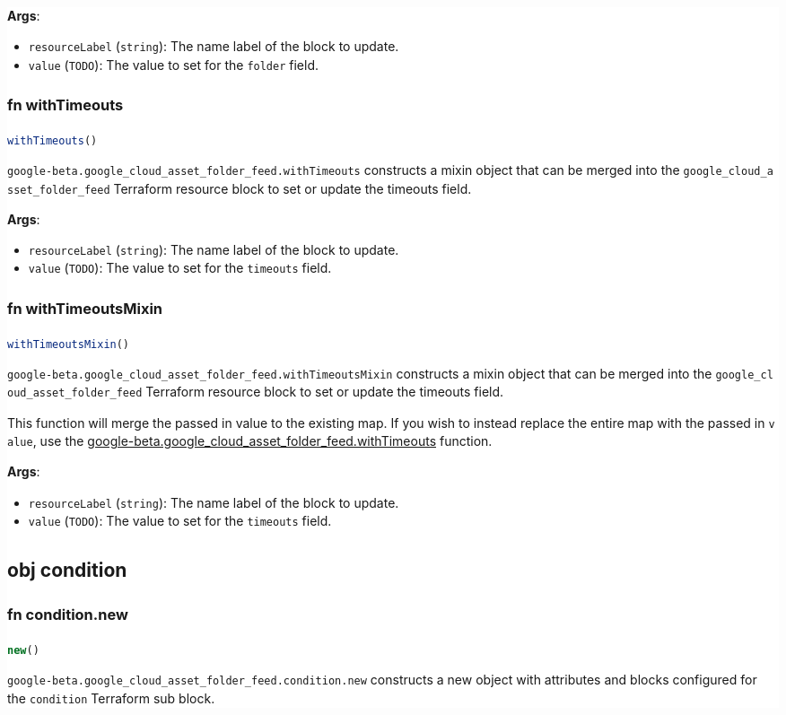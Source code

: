 **Args**:
  - `resourceLabel` (`string`): The name label of the block to update.
  - `value` (`TODO`): The value to set for the `folder` field.


### fn withTimeouts

```ts
withTimeouts()
```

`google-beta.google_cloud_asset_folder_feed.withTimeouts` constructs a mixin object that can be merged into the `google_cloud_asset_folder_feed`
Terraform resource block to set or update the timeouts field.



**Args**:
  - `resourceLabel` (`string`): The name label of the block to update.
  - `value` (`TODO`): The value to set for the `timeouts` field.


### fn withTimeoutsMixin

```ts
withTimeoutsMixin()
```

`google-beta.google_cloud_asset_folder_feed.withTimeoutsMixin` constructs a mixin object that can be merged into the `google_cloud_asset_folder_feed`
Terraform resource block to set or update the timeouts field.

This function will merge the passed in value to the existing map. If you wish
to instead replace the entire map with the passed in `value`, use the [google-beta.google_cloud_asset_folder_feed.withTimeouts](TODO)
function.


**Args**:
  - `resourceLabel` (`string`): The name label of the block to update.
  - `value` (`TODO`): The value to set for the `timeouts` field.


## obj condition



### fn condition.new

```ts
new()
```


`google-beta.google_cloud_asset_folder_feed.condition.new` constructs a new object with attributes and blocks configured for the `condition`
Terraform sub block.



